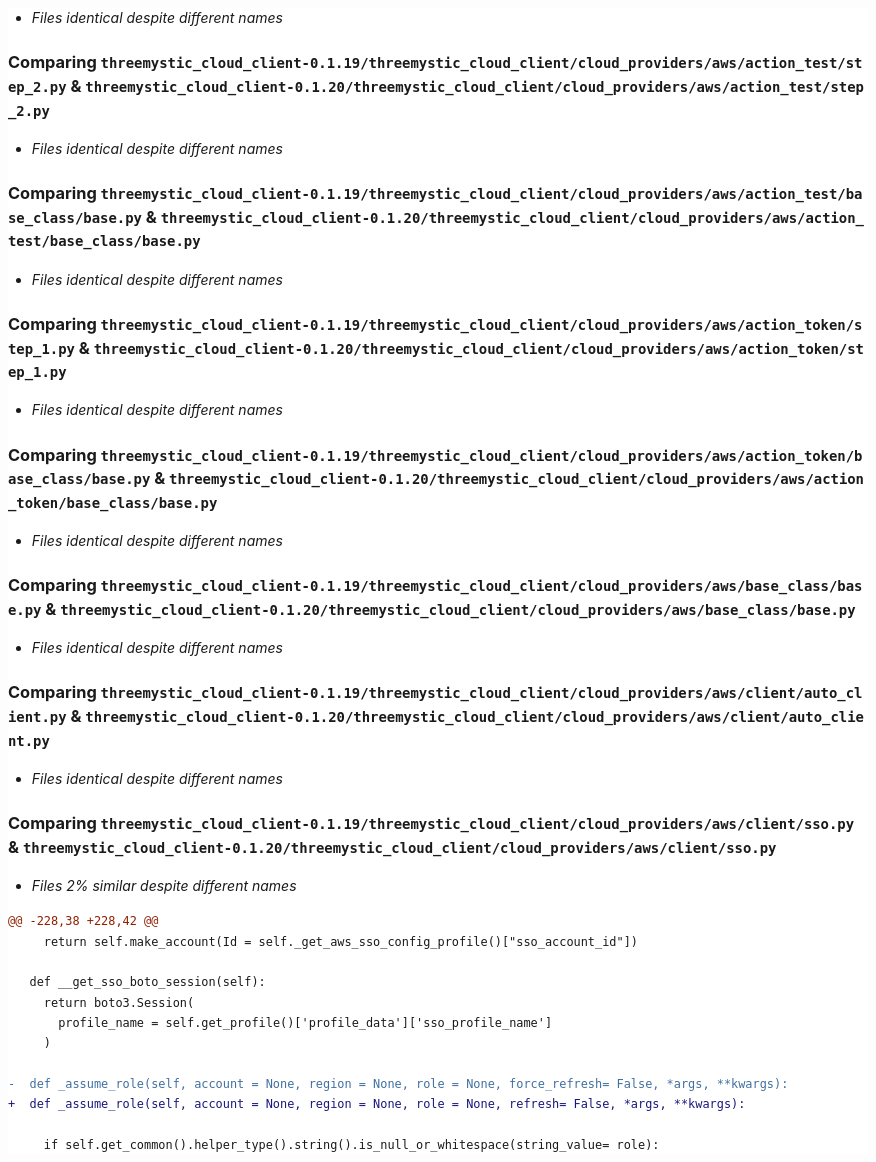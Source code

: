  * *Files identical despite different names*

### Comparing `threemystic_cloud_client-0.1.19/threemystic_cloud_client/cloud_providers/aws/action_test/step_2.py` & `threemystic_cloud_client-0.1.20/threemystic_cloud_client/cloud_providers/aws/action_test/step_2.py`

 * *Files identical despite different names*

### Comparing `threemystic_cloud_client-0.1.19/threemystic_cloud_client/cloud_providers/aws/action_test/base_class/base.py` & `threemystic_cloud_client-0.1.20/threemystic_cloud_client/cloud_providers/aws/action_test/base_class/base.py`

 * *Files identical despite different names*

### Comparing `threemystic_cloud_client-0.1.19/threemystic_cloud_client/cloud_providers/aws/action_token/step_1.py` & `threemystic_cloud_client-0.1.20/threemystic_cloud_client/cloud_providers/aws/action_token/step_1.py`

 * *Files identical despite different names*

### Comparing `threemystic_cloud_client-0.1.19/threemystic_cloud_client/cloud_providers/aws/action_token/base_class/base.py` & `threemystic_cloud_client-0.1.20/threemystic_cloud_client/cloud_providers/aws/action_token/base_class/base.py`

 * *Files identical despite different names*

### Comparing `threemystic_cloud_client-0.1.19/threemystic_cloud_client/cloud_providers/aws/base_class/base.py` & `threemystic_cloud_client-0.1.20/threemystic_cloud_client/cloud_providers/aws/base_class/base.py`

 * *Files identical despite different names*

### Comparing `threemystic_cloud_client-0.1.19/threemystic_cloud_client/cloud_providers/aws/client/auto_client.py` & `threemystic_cloud_client-0.1.20/threemystic_cloud_client/cloud_providers/aws/client/auto_client.py`

 * *Files identical despite different names*

### Comparing `threemystic_cloud_client-0.1.19/threemystic_cloud_client/cloud_providers/aws/client/sso.py` & `threemystic_cloud_client-0.1.20/threemystic_cloud_client/cloud_providers/aws/client/sso.py`

 * *Files 2% similar despite different names*

```diff
@@ -228,38 +228,42 @@
     return self.make_account(Id = self._get_aws_sso_config_profile()["sso_account_id"])
   
   def __get_sso_boto_session(self):
     return boto3.Session(
       profile_name = self.get_profile()['profile_data']['sso_profile_name']
     )
   
-  def _assume_role(self, account = None, region = None, role = None, force_refresh= False, *args, **kwargs):
+  def _assume_role(self, account = None, region = None, role = None, refresh= False, *args, **kwargs):
         
     if self.get_common().helper_type().string().is_null_or_whitespace(string_value= role):
```